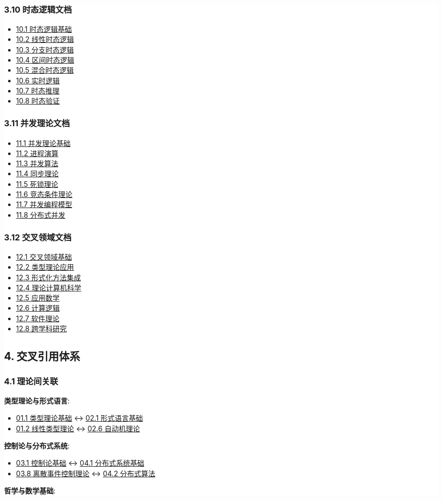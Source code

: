 ### 3.10 时态逻辑文档

- [10.1 时态逻辑基础](10_Temporal_Logic_Theory/10.1_Temporal_Logic_Foundation.md)
- [10.2 线性时态逻辑](10_Temporal_Logic_Theory/10.2_Linear_Temporal_Logic.md)
- [10.3 分支时态逻辑](10_Temporal_Logic_Theory/10.3_Branching_Temporal_Logic.md)
- [10.4 区间时态逻辑](10_Temporal_Logic_Theory/10.4_Interval_Temporal_Logic.md)
- [10.5 混合时态逻辑](10_Temporal_Logic_Theory/10.5_Hybrid_Temporal_Logic.md)
- [10.6 实时逻辑](10_Temporal_Logic_Theory/10.6_Real_Time_Logic.md)
- [10.7 时态推理](10_Temporal_Logic_Theory/10.7_Temporal_Reasoning.md)
- [10.8 时态验证](10_Temporal_Logic_Theory/10.8_Temporal_Verification.md)

### 3.11 并发理论文档

- [11.1 并发理论基础](11_Concurrency_Theory/11.1_Concurrency_Foundation.md)
- [11.2 进程演算](11_Concurrency_Theory/11.2_Process_Calculi.md)
- [11.3 并发算法](11_Concurrency_Theory/11.3_Concurrent_Algorithms.md)
- [11.4 同步理论](11_Concurrency_Theory/11.4_Synchronization_Theory.md)
- [11.5 死锁理论](11_Concurrency_Theory/11.5_Deadlock_Theory.md)
- [11.6 竞态条件理论](11_Concurrency_Theory/11.6_Race_Condition_Theory.md)
- [11.7 并发编程模型](11_Concurrency_Theory/11.7_Concurrent_Programming_Models.md)
- [11.8 分布式并发](11_Concurrency_Theory/11.8_Distributed_Concurrency.md)

### 3.12 交叉领域文档

- [12.1 交叉领域基础](12_Cross_Domain_Synthesis/12.1_Cross_Domain_Foundation.md)
- [12.2 类型理论应用](12_Cross_Domain_Synthesis/12.2_Type_Theory_Applications.md)
- [12.3 形式化方法集成](12_Cross_Domain_Synthesis/12.3_Formal_Methods_Integration.md)
- [12.4 理论计算机科学](12_Cross_Domain_Synthesis/12.4_Theoretical_Computer_Science.md)
- [12.5 应用数学](12_Cross_Domain_Synthesis/12.5_Applied_Mathematics.md)
- [12.6 计算逻辑](12_Cross_Domain_Synthesis/12.6_Computational_Logic.md)
- [12.7 软件理论](12_Cross_Domain_Synthesis/12.7_Software_Theory.md)
- [12.8 跨学科研究](12_Cross_Domain_Synthesis/12.8_Interdisciplinary_Research.md)

## 4. 交叉引用体系

### 4.1 理论间关联

**类型理论与形式语言**:

- [01.1 类型理论基础](01_Foundational_Theory/01.1_Type_Theory_Foundation.md) ↔ [02.1 形式语言基础](02_Formal_Language_Theory/02.1_Formal_Language_Foundation.md)
- [01.2 线性类型理论](01_Foundational_Theory/01.2_Linear_Type_Theory.md) ↔ [02.6 自动机理论](02_Formal_Language_Theory/02.6_Automata_Theory.md)

**控制论与分布式系统**:

- [03.1 控制论基础](03_Control_Theory/03.1_Control_Theory_Foundation.md) ↔ [04.1 分布式系统基础](04_Distributed_Systems/04.1_Distributed_Systems_Foundation.md)
- [03.8 离散事件控制理论](03_Control_Theory/03.8_Discrete_Event_Control_Theory.md) ↔ [04.2 分布式算法](04_Distributed_Systems/04.2_Distributed_Algorithms.md)

**哲学与数学基础**:
